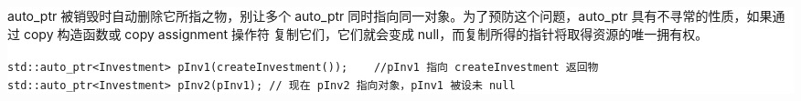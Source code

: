 auto_ptr 被销毁时自动删除它所指之物，别让多个 auto_ptr 同时指向同一对象。为了预防这个问题，auto_ptr 具有不寻常的性质，如果通过 copy 构造函数或 copy assignment 操作符 复制它们，它们就会变成 null，而复制所得的指针将取得资源的唯一拥有权。

```
std::auto_ptr<Investment> pInv1(createInvestment());    //pInv1 指向 createInvestment 返回物
std::auto_ptr<Investment> pInv2(pInv1); // 现在 pInv2 指向对象，pInv1 被设未 null
